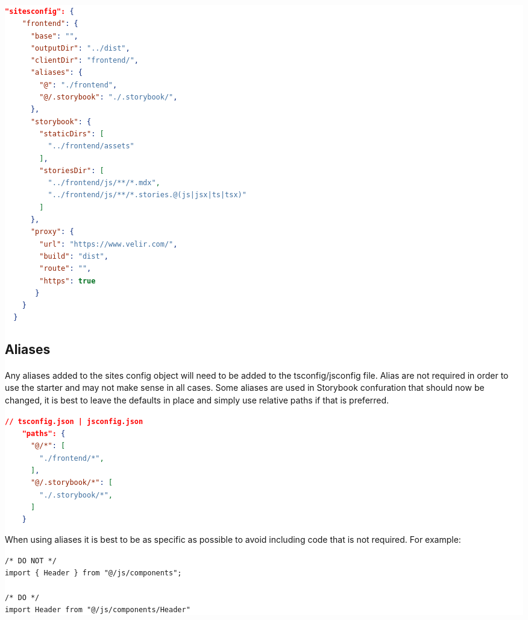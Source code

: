 ```json
"sitesconfig": {
    "frontend": {
      "base": "",
      "outputDir": "../dist",
      "clientDir": "frontend/",
      "aliases": {
        "@": "./frontend",
        "@/.storybook": "./.storybook/",
      },
      "storybook": {
        "staticDirs": [
          "../frontend/assets"
        ],
        "storiesDir": [
          "../frontend/js/**/*.mdx",
          "../frontend/js/**/*.stories.@(js|jsx|ts|tsx)"
        ]
      },
      "proxy": {
        "url": "https://www.velir.com/",
        "build": "dist",
        "route": "",
        "https": true
       }
    }
  }
```
## Aliases
Any aliases added to the sites config object will need to be added to the tsconfig/jsconfig file. Alias are not required in order to use the starter and may not make sense in all cases. Some aliases are used in Storybook confuration that should now be changed, it is best to leave the defaults in place and simply use relative paths if that is preferred.

```json
// tsconfig.json | jsconfig.json
    "paths": {
      "@/*": [
        "./frontend/*",
      ],
      "@/.storybook/*": [
        "./.storybook/*",
      ]
    }
```
When using aliases it is best to be as specific as possible to avoid including code that is not required. For example:

```JS
/* DO NOT */
import { Header } from "@/js/components";

/* DO */
import Header from "@/js/components/Header"
```
